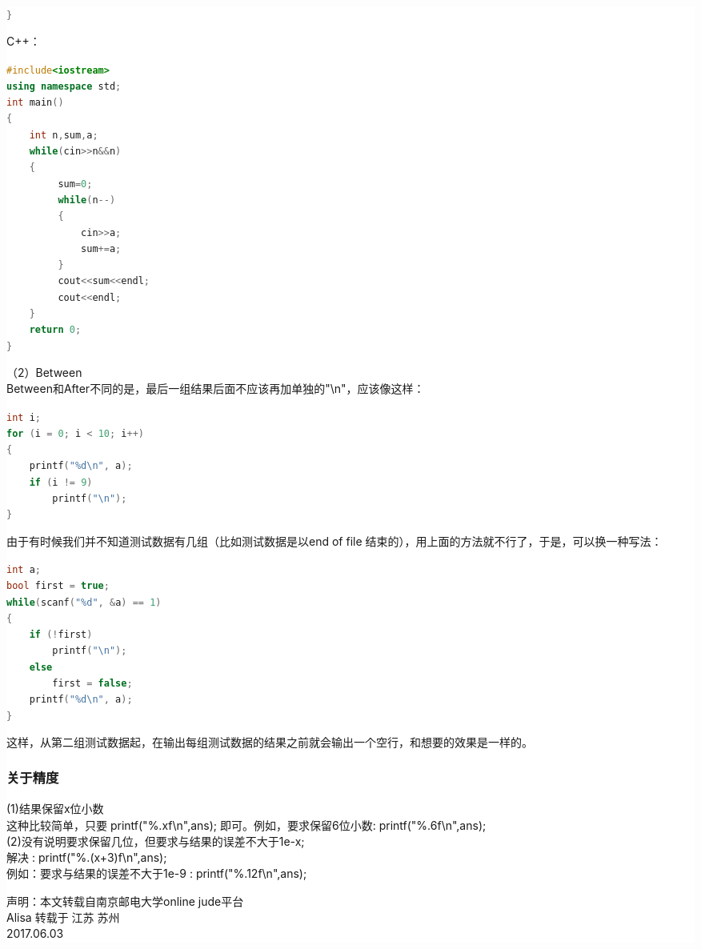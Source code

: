 ```c
}
```
C++：  
```c++
#include<iostream>
using namespace std;
int main()
{
    int n,sum,a;
    while(cin>>n&&n)
    {
         sum=0;
         while(n--)
         {
             cin>>a;
             sum+=a;
         }
         cout<<sum<<endl;
         cout<<endl;
    }
    return 0;
}
```
（2）Between  
Between和After不同的是，最后一组结果后面不应该再加单独的"\n"，应该像这样：  
```c
int i;
for (i = 0; i < 10; i++)
{
    printf("%d\n", a);
    if (i != 9)
        printf("\n");
}
```
由于有时候我们并不知道测试数据有几组（比如测试数据是以end of file 结束的），用上面的方法就不行了，于是，可以换一种写法：  
```c
int a;
bool first = true;
while(scanf("%d", &a) == 1)
{
    if (!first)
        printf("\n");
    else
        first = false;
    printf("%d\n", a);
}
```
这样，从第二组测试数据起，在输出每组测试数据的结果之前就会输出一个空行，和想要的效果是一样的。  
### 关于精度  
(1)结果保留x位小数  
这种比较简单，只要 printf("%.xf\n",ans);  即可。例如，要求保留6位小数: printf("%.6f\n",ans);  
(2)没有说明要求保留几位，但要求与结果的误差不大于1e-x;  
解决 : printf("%.(x+3)f\n",ans);  
例如：要求与结果的误差不大于1e-9 : printf("%.12f\n",ans);  

声明：本文转载自南京邮电大学online jude平台  
Alisa 转载于 江苏 苏州  
2017.06.03